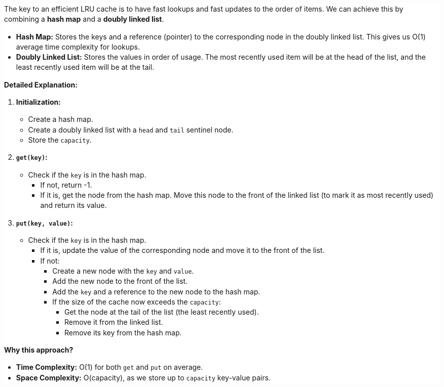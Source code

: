 The key to an efficient LRU cache is to have fast lookups and fast updates to the order of items. We can achieve this by combining a **hash map** and a **doubly linked list**.

*   **Hash Map:** Stores the keys and a reference (pointer) to the corresponding node in the doubly linked list. This gives us O(1) average time complexity for lookups.
*   **Doubly Linked List:** Stores the values in order of usage. The most recently used item will be at the head of the list, and the least recently used item will be at the tail.

**Detailed Explanation:**

1.  **Initialization:**
    *   Create a hash map.
    *   Create a doubly linked list with a `head` and `tail` sentinel node.
    *   Store the `capacity`.

2.  **`get(key)`:**
    *   Check if the `key` is in the hash map.
        *   If not, return -1.
        *   If it is, get the node from the hash map. Move this node to the front of the linked list (to mark it as most recently used) and return its value.

3.  **`put(key, value)`:**
    *   Check if the `key` is in the hash map.
        *   If it is, update the value of the corresponding node and move it to the front of the list.
        *   If not:
            *   Create a new node with the `key` and `value`.
            *   Add the new node to the front of the list.
            *   Add the `key` and a reference to the new node to the hash map.
            *   If the size of the cache now exceeds the `capacity`:
                *   Get the node at the tail of the list (the least recently used).
                *   Remove it from the linked list.
                *   Remove its key from the hash map.

**Why this approach?**

*   **Time Complexity:** O(1) for both `get` and `put` on average.
*   **Space Complexity:** O(capacity), as we store up to `capacity` key-value pairs.
